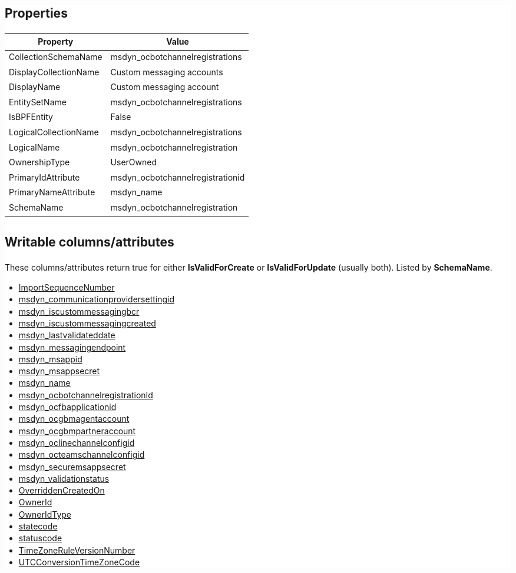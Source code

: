 ## Properties

|Property|Value|
|--------|-----|
|CollectionSchemaName|msdyn_ocbotchannelregistrations|
|DisplayCollectionName|Custom messaging accounts|
|DisplayName|Custom messaging account|
|EntitySetName|msdyn_ocbotchannelregistrations|
|IsBPFEntity|False|
|LogicalCollectionName|msdyn_ocbotchannelregistrations|
|LogicalName|msdyn_ocbotchannelregistration|
|OwnershipType|UserOwned|
|PrimaryIdAttribute|msdyn_ocbotchannelregistrationid|
|PrimaryNameAttribute|msdyn_name|
|SchemaName|msdyn_ocbotchannelregistration|

<a name="writable-attributes"></a>

## Writable columns/attributes

These columns/attributes return true for either **IsValidForCreate** or **IsValidForUpdate** (usually both). Listed by **SchemaName**.

- [ImportSequenceNumber](#BKMK_ImportSequenceNumber)
- [msdyn_communicationprovidersettingid](#BKMK_msdyn_communicationprovidersettingid)
- [msdyn_iscustommessagingbcr](#BKMK_msdyn_iscustommessagingbcr)
- [msdyn_iscustommessagingcreated](#BKMK_msdyn_iscustommessagingcreated)
- [msdyn_lastvalidateddate](#BKMK_msdyn_lastvalidateddate)
- [msdyn_messagingendpoint](#BKMK_msdyn_messagingendpoint)
- [msdyn_msappid](#BKMK_msdyn_msappid)
- [msdyn_msappsecret](#BKMK_msdyn_msappsecret)
- [msdyn_name](#BKMK_msdyn_name)
- [msdyn_ocbotchannelregistrationId](#BKMK_msdyn_ocbotchannelregistrationId)
- [msdyn_ocfbapplicationid](#BKMK_msdyn_ocfbapplicationid)
- [msdyn_ocgbmagentaccount](#BKMK_msdyn_ocgbmagentaccount)
- [msdyn_ocgbmpartneraccount](#BKMK_msdyn_ocgbmpartneraccount)
- [msdyn_oclinechannelconfigid](#BKMK_msdyn_oclinechannelconfigid)
- [msdyn_octeamschannelconfigid](#BKMK_msdyn_octeamschannelconfigid)
- [msdyn_securemsappsecret](#BKMK_msdyn_securemsappsecret)
- [msdyn_validationstatus](#BKMK_msdyn_validationstatus)
- [OverriddenCreatedOn](#BKMK_OverriddenCreatedOn)
- [OwnerId](#BKMK_OwnerId)
- [OwnerIdType](#BKMK_OwnerIdType)
- [statecode](#BKMK_statecode)
- [statuscode](#BKMK_statuscode)
- [TimeZoneRuleVersionNumber](#BKMK_TimeZoneRuleVersionNumber)
- [UTCConversionTimeZoneCode](#BKMK_UTCConversionTimeZoneCode)
